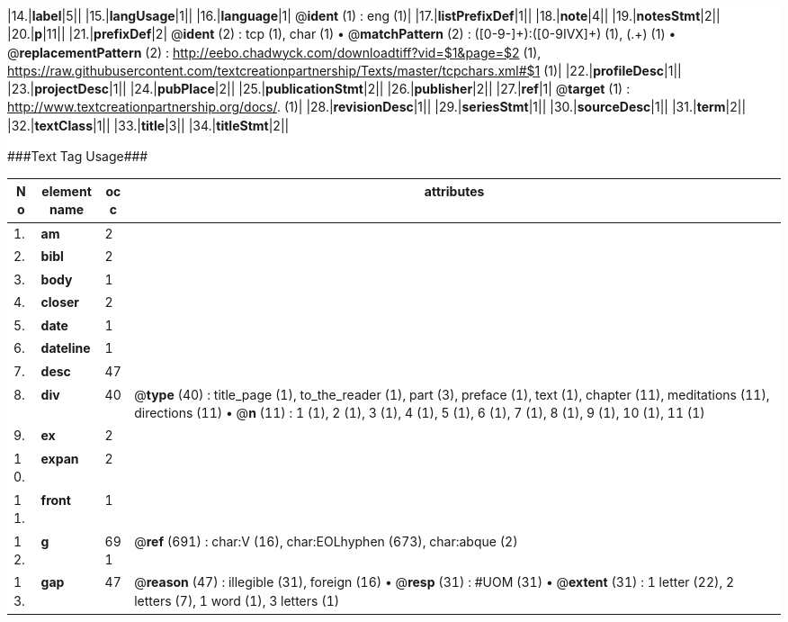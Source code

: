 |14.|__label__|5||
|15.|__langUsage__|1||
|16.|__language__|1| @__ident__ (1) : eng (1)|
|17.|__listPrefixDef__|1||
|18.|__note__|4||
|19.|__notesStmt__|2||
|20.|__p__|11||
|21.|__prefixDef__|2| @__ident__ (2) : tcp (1), char (1)  •  @__matchPattern__ (2) : ([0-9\-]+):([0-9IVX]+) (1), (.+) (1)  •  @__replacementPattern__ (2) : http://eebo.chadwyck.com/downloadtiff?vid=$1&page=$2 (1), https://raw.githubusercontent.com/textcreationpartnership/Texts/master/tcpchars.xml#$1 (1)|
|22.|__profileDesc__|1||
|23.|__projectDesc__|1||
|24.|__pubPlace__|2||
|25.|__publicationStmt__|2||
|26.|__publisher__|2||
|27.|__ref__|1| @__target__ (1) : http://www.textcreationpartnership.org/docs/. (1)|
|28.|__revisionDesc__|1||
|29.|__seriesStmt__|1||
|30.|__sourceDesc__|1||
|31.|__term__|2||
|32.|__textClass__|1||
|33.|__title__|3||
|34.|__titleStmt__|2||


###Text Tag Usage###

|No|element name|occ|attributes|
|---|---|---|---|
|1.|__am__|2||
|2.|__bibl__|2||
|3.|__body__|1||
|4.|__closer__|2||
|5.|__date__|1||
|6.|__dateline__|1||
|7.|__desc__|47||
|8.|__div__|40| @__type__ (40) : title_page (1), to_the_reader (1), part (3), preface (1), text (1), chapter (11), meditations (11), directions (11)  •  @__n__ (11) : 1 (1), 2 (1), 3 (1), 4 (1), 5 (1), 6 (1), 7 (1), 8 (1), 9 (1), 10 (1), 11 (1)|
|9.|__ex__|2||
|10.|__expan__|2||
|11.|__front__|1||
|12.|__g__|691| @__ref__ (691) : char:V (16), char:EOLhyphen (673), char:abque (2)|
|13.|__gap__|47| @__reason__ (47) : illegible (31), foreign (16)  •  @__resp__ (31) : #UOM (31)  •  @__extent__ (31) : 1 letter (22), 2 letters (7), 1 word (1), 3 letters (1)|